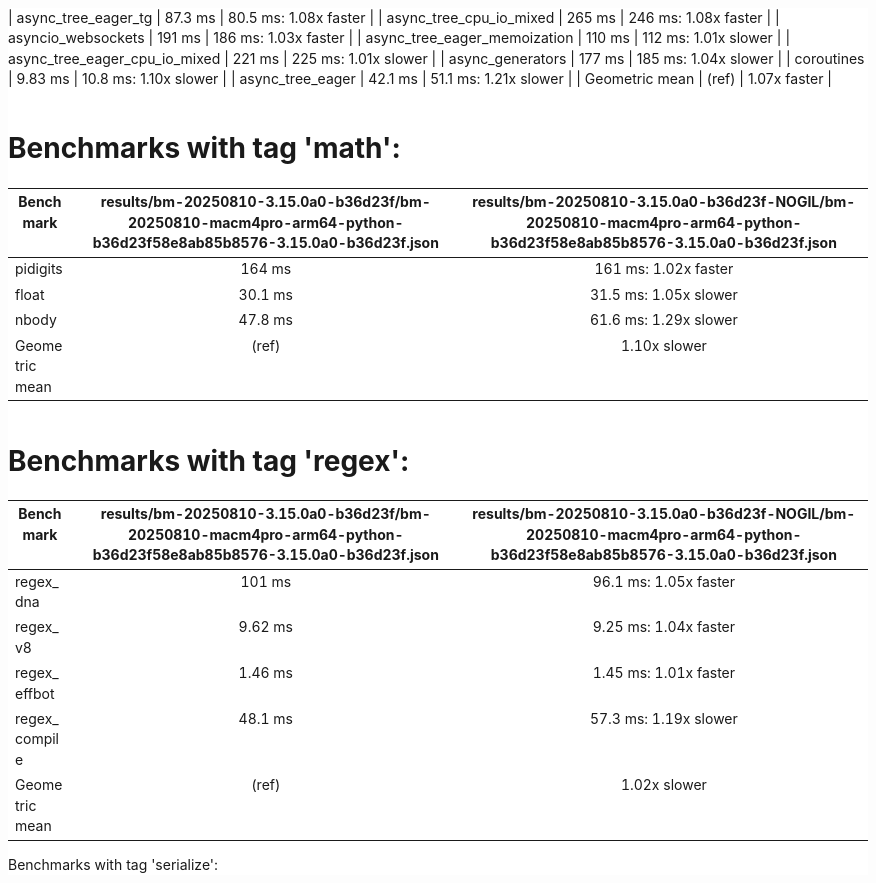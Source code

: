 | async_tree_eager_tg              | 87.3 ms                                                                                                           | 80.5 ms: 1.08x faster                                                                                                   |
| async_tree_cpu_io_mixed          | 265 ms                                                                                                            | 246 ms: 1.08x faster                                                                                                    |
| asyncio_websockets               | 191 ms                                                                                                            | 186 ms: 1.03x faster                                                                                                    |
| async_tree_eager_memoization     | 110 ms                                                                                                            | 112 ms: 1.01x slower                                                                                                    |
| async_tree_eager_cpu_io_mixed    | 221 ms                                                                                                            | 225 ms: 1.01x slower                                                                                                    |
| async_generators                 | 177 ms                                                                                                            | 185 ms: 1.04x slower                                                                                                    |
| coroutines                       | 9.83 ms                                                                                                           | 10.8 ms: 1.10x slower                                                                                                   |
| async_tree_eager                 | 42.1 ms                                                                                                           | 51.1 ms: 1.21x slower                                                                                                   |
| Geometric mean                   | (ref)                                                                                                             | 1.07x faster                                                                                                            |

Benchmarks with tag 'math':
===========================

| Benchmark      | results/bm-20250810-3.15.0a0-b36d23f/bm-20250810-macm4pro-arm64-python-b36d23f58e8ab85b8576-3.15.0a0-b36d23f.json | results/bm-20250810-3.15.0a0-b36d23f-NOGIL/bm-20250810-macm4pro-arm64-python-b36d23f58e8ab85b8576-3.15.0a0-b36d23f.json |
|----------------|:-----------------------------------------------------------------------------------------------------------------:|:-----------------------------------------------------------------------------------------------------------------------:|
| pidigits       | 164 ms                                                                                                            | 161 ms: 1.02x faster                                                                                                    |
| float          | 30.1 ms                                                                                                           | 31.5 ms: 1.05x slower                                                                                                   |
| nbody          | 47.8 ms                                                                                                           | 61.6 ms: 1.29x slower                                                                                                   |
| Geometric mean | (ref)                                                                                                             | 1.10x slower                                                                                                            |

Benchmarks with tag 'regex':
============================

| Benchmark      | results/bm-20250810-3.15.0a0-b36d23f/bm-20250810-macm4pro-arm64-python-b36d23f58e8ab85b8576-3.15.0a0-b36d23f.json | results/bm-20250810-3.15.0a0-b36d23f-NOGIL/bm-20250810-macm4pro-arm64-python-b36d23f58e8ab85b8576-3.15.0a0-b36d23f.json |
|----------------|:-----------------------------------------------------------------------------------------------------------------:|:-----------------------------------------------------------------------------------------------------------------------:|
| regex_dna      | 101 ms                                                                                                            | 96.1 ms: 1.05x faster                                                                                                   |
| regex_v8       | 9.62 ms                                                                                                           | 9.25 ms: 1.04x faster                                                                                                   |
| regex_effbot   | 1.46 ms                                                                                                           | 1.45 ms: 1.01x faster                                                                                                   |
| regex_compile  | 48.1 ms                                                                                                           | 57.3 ms: 1.19x slower                                                                                                   |
| Geometric mean | (ref)                                                                                                             | 1.02x slower                                                                                                            |

Benchmarks with tag 'serialize':